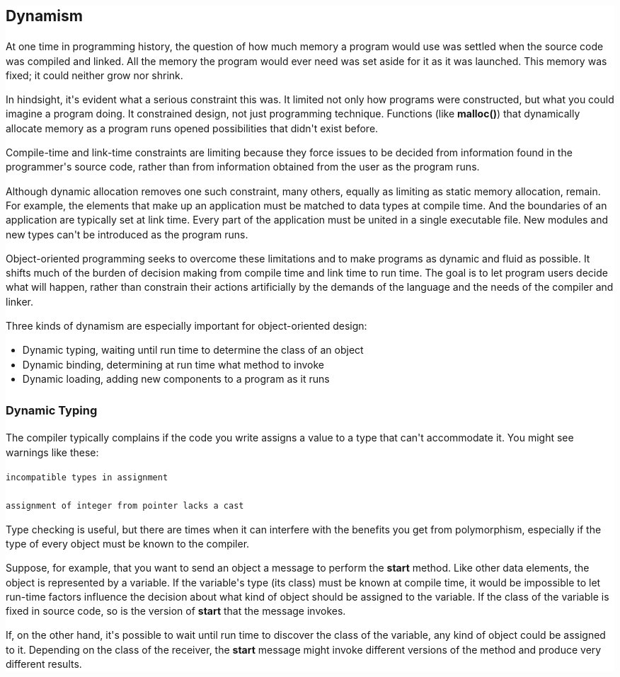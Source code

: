 

## Dynamism

At one time in programming history, the question of how much memory a program would use was settled when the source code was compiled and linked. All the memory the program would ever need was set aside for it as it was launched. This memory was fixed; it could neither grow nor shrink.

In hindsight, it's evident what a serious constraint this was. It limited not only how programs were constructed, but what you could imagine a program doing. It constrained design, not just programming technique. Functions (like **malloc()**) that dynamically allocate memory as a program runs opened possibilities that didn't exist before.

Compile-time and link-time constraints are limiting because they force issues to be decided from information found in the programmer's source code, rather than from information obtained from the user as the program runs.

Although dynamic allocation removes one such constraint, many others, equally as limiting as static memory allocation, remain. For example, the elements that make up an application must be matched to data types at compile time. And the boundaries of an application are typically set at link time. Every part of the application must be united in a single executable file. New modules and new types can't be introduced as the program runs.

Object-oriented programming seeks to overcome these limitations and to make programs as dynamic and fluid as possible. It shifts much of the burden of decision making from compile time and link time to run time. The goal is to let program users decide what will happen, rather than constrain their actions artificially by the demands of the language and the needs of the compiler and linker.

Three kinds of dynamism are especially important for object-oriented design:

-   Dynamic typing, waiting until run time to determine the class of an object 
-   Dynamic binding, determining at run time what method to invoke 
-   Dynamic loading, adding new components to a program as it runs



### Dynamic Typing

The compiler typically complains if the code you write assigns a value to a type that can't accommodate it. You might see warnings like these:



    incompatible types in assignment

    assignment of integer from pointer lacks a cast

Type checking is useful, but there are times when it can interfere with the benefits you get from polymorphism, especially if the type of every object must be known to the compiler.

Suppose, for example, that you want to send an object a message to perform the **start** method. Like other data elements, the object is represented by a variable. If the variable's type (its class) must be known at compile time, it would be impossible to let run-time factors influence the decision about what kind of object should be assigned to the variable. If the class of the variable is fixed in source code, so is the version of **start** that the message invokes.

If, on the other hand, it's possible to wait until run time to discover the class of the variable, any kind of object could be assigned to it. Depending on the class of the receiver, the **start** message might invoke different versions of the method and produce very different results.
